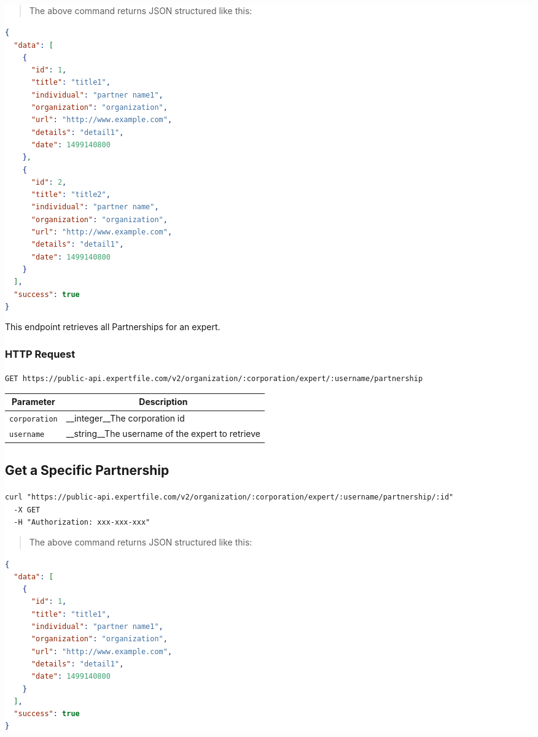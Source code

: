 > The above command returns JSON structured like this:

```json
{
  "data": [
    {
      "id": 1,
      "title": "title1",
      "individual": "partner name1",
      "organization": "organization",
      "url": "http://www.example.com",
      "details": "detail1",
      "date": 1499140800
    },
    {
      "id": 2,
      "title": "title2",
      "individual": "partner name",
      "organization": "organization",
      "url": "http://www.example.com",
      "details": "detail1",
      "date": 1499140800
    }
  ],
  "success": true
}
```

This endpoint retrieves all Partnerships for an expert.

### HTTP Request

`GET https://public-api.expertfile.com/v2/organization/:corporation/expert/:username/partnership`

Parameter | Description
--------- | -----------
`corporation` | __integer__The corporation id
`username` | __string__The username of the expert to retrieve

## Get a Specific Partnership

```shell
curl "https://public-api.expertfile.com/v2/organization/:corporation/expert/:username/partnership/:id"
  -X GET
  -H "Authorization: xxx-xxx-xxx"
```

> The above command returns JSON structured like this:

```json
{
  "data": [
    {
      "id": 1,
      "title": "title1",
      "individual": "partner name1",
      "organization": "organization",
      "url": "http://www.example.com",
      "details": "detail1",
      "date": 1499140800
    }
  ],
  "success": true
}
```
